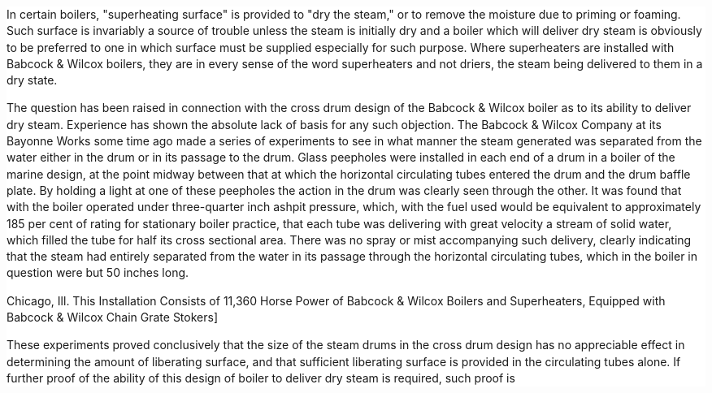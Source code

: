 In certain boilers, "superheating surface" is provided to "dry the
steam," or to remove the moisture due to priming or foaming. Such
surface is invariably a source of trouble unless the steam is initially
dry and a boiler which will deliver dry steam is obviously to be
preferred to one in which surface must be supplied especially for such
purpose. Where superheaters are installed with Babcock & Wilcox boilers,
they are in every sense of the word superheaters and not driers, the
steam being delivered to them in a dry state.

The question has been raised in connection with the cross drum design of
the Babcock & Wilcox boiler as to its ability to deliver dry steam.
Experience has shown the absolute lack of basis for any such objection.
The Babcock & Wilcox Company at its Bayonne Works some time ago made a
series of experiments to see in what manner the steam generated was
separated from the water either in the drum or in its passage to the
drum. Glass peepholes were installed in each end of a drum in a boiler
of the marine design, at the point midway between that at which the
horizontal circulating tubes entered the drum and the drum baffle plate.
By holding a light at one of these peepholes the action in the drum was
clearly seen through the other. It was found that with the boiler
operated under three-quarter inch ashpit pressure, which, with the fuel
used would be equivalent to approximately 185 per cent of rating for
stationary boiler practice, that each tube was delivering with great
velocity a stream of solid water, which filled the tube for half its
cross sectional area. There was no spray or mist accompanying such
delivery, clearly indicating that the steam had entirely separated from
the water in its passage through the horizontal circulating tubes, which
in the boiler in question were but 50 inches long.



Chicago, Ill. This Installation Consists of 11,360 Horse Power of
Babcock & Wilcox Boilers and Superheaters, Equipped with Babcock &
Wilcox Chain Grate Stokers]

These experiments proved conclusively that the size of the steam drums
in the cross drum design has no appreciable effect in determining the
amount of liberating surface, and that sufficient liberating surface is
provided in the circulating tubes alone. If further proof of the ability
of this design of boiler to deliver dry steam is required, such proof is
